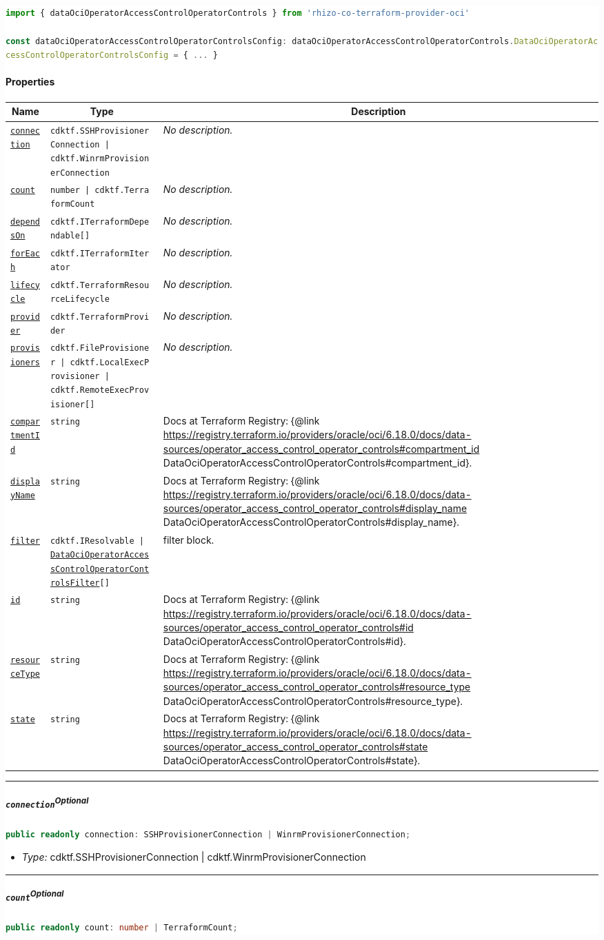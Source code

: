 ```typescript
import { dataOciOperatorAccessControlOperatorControls } from 'rhizo-co-terraform-provider-oci'

const dataOciOperatorAccessControlOperatorControlsConfig: dataOciOperatorAccessControlOperatorControls.DataOciOperatorAccessControlOperatorControlsConfig = { ... }
```

#### Properties <a name="Properties" id="Properties"></a>

| **Name** | **Type** | **Description** |
| --- | --- | --- |
| <code><a href="#rhizo-co-terraform-provider-oci.dataOciOperatorAccessControlOperatorControls.DataOciOperatorAccessControlOperatorControlsConfig.property.connection">connection</a></code> | <code>cdktf.SSHProvisionerConnection \| cdktf.WinrmProvisionerConnection</code> | *No description.* |
| <code><a href="#rhizo-co-terraform-provider-oci.dataOciOperatorAccessControlOperatorControls.DataOciOperatorAccessControlOperatorControlsConfig.property.count">count</a></code> | <code>number \| cdktf.TerraformCount</code> | *No description.* |
| <code><a href="#rhizo-co-terraform-provider-oci.dataOciOperatorAccessControlOperatorControls.DataOciOperatorAccessControlOperatorControlsConfig.property.dependsOn">dependsOn</a></code> | <code>cdktf.ITerraformDependable[]</code> | *No description.* |
| <code><a href="#rhizo-co-terraform-provider-oci.dataOciOperatorAccessControlOperatorControls.DataOciOperatorAccessControlOperatorControlsConfig.property.forEach">forEach</a></code> | <code>cdktf.ITerraformIterator</code> | *No description.* |
| <code><a href="#rhizo-co-terraform-provider-oci.dataOciOperatorAccessControlOperatorControls.DataOciOperatorAccessControlOperatorControlsConfig.property.lifecycle">lifecycle</a></code> | <code>cdktf.TerraformResourceLifecycle</code> | *No description.* |
| <code><a href="#rhizo-co-terraform-provider-oci.dataOciOperatorAccessControlOperatorControls.DataOciOperatorAccessControlOperatorControlsConfig.property.provider">provider</a></code> | <code>cdktf.TerraformProvider</code> | *No description.* |
| <code><a href="#rhizo-co-terraform-provider-oci.dataOciOperatorAccessControlOperatorControls.DataOciOperatorAccessControlOperatorControlsConfig.property.provisioners">provisioners</a></code> | <code>cdktf.FileProvisioner \| cdktf.LocalExecProvisioner \| cdktf.RemoteExecProvisioner[]</code> | *No description.* |
| <code><a href="#rhizo-co-terraform-provider-oci.dataOciOperatorAccessControlOperatorControls.DataOciOperatorAccessControlOperatorControlsConfig.property.compartmentId">compartmentId</a></code> | <code>string</code> | Docs at Terraform Registry: {@link https://registry.terraform.io/providers/oracle/oci/6.18.0/docs/data-sources/operator_access_control_operator_controls#compartment_id DataOciOperatorAccessControlOperatorControls#compartment_id}. |
| <code><a href="#rhizo-co-terraform-provider-oci.dataOciOperatorAccessControlOperatorControls.DataOciOperatorAccessControlOperatorControlsConfig.property.displayName">displayName</a></code> | <code>string</code> | Docs at Terraform Registry: {@link https://registry.terraform.io/providers/oracle/oci/6.18.0/docs/data-sources/operator_access_control_operator_controls#display_name DataOciOperatorAccessControlOperatorControls#display_name}. |
| <code><a href="#rhizo-co-terraform-provider-oci.dataOciOperatorAccessControlOperatorControls.DataOciOperatorAccessControlOperatorControlsConfig.property.filter">filter</a></code> | <code>cdktf.IResolvable \| <a href="#rhizo-co-terraform-provider-oci.dataOciOperatorAccessControlOperatorControls.DataOciOperatorAccessControlOperatorControlsFilter">DataOciOperatorAccessControlOperatorControlsFilter</a>[]</code> | filter block. |
| <code><a href="#rhizo-co-terraform-provider-oci.dataOciOperatorAccessControlOperatorControls.DataOciOperatorAccessControlOperatorControlsConfig.property.id">id</a></code> | <code>string</code> | Docs at Terraform Registry: {@link https://registry.terraform.io/providers/oracle/oci/6.18.0/docs/data-sources/operator_access_control_operator_controls#id DataOciOperatorAccessControlOperatorControls#id}. |
| <code><a href="#rhizo-co-terraform-provider-oci.dataOciOperatorAccessControlOperatorControls.DataOciOperatorAccessControlOperatorControlsConfig.property.resourceType">resourceType</a></code> | <code>string</code> | Docs at Terraform Registry: {@link https://registry.terraform.io/providers/oracle/oci/6.18.0/docs/data-sources/operator_access_control_operator_controls#resource_type DataOciOperatorAccessControlOperatorControls#resource_type}. |
| <code><a href="#rhizo-co-terraform-provider-oci.dataOciOperatorAccessControlOperatorControls.DataOciOperatorAccessControlOperatorControlsConfig.property.state">state</a></code> | <code>string</code> | Docs at Terraform Registry: {@link https://registry.terraform.io/providers/oracle/oci/6.18.0/docs/data-sources/operator_access_control_operator_controls#state DataOciOperatorAccessControlOperatorControls#state}. |

---

##### `connection`<sup>Optional</sup> <a name="connection" id="rhizo-co-terraform-provider-oci.dataOciOperatorAccessControlOperatorControls.DataOciOperatorAccessControlOperatorControlsConfig.property.connection"></a>

```typescript
public readonly connection: SSHProvisionerConnection | WinrmProvisionerConnection;
```

- *Type:* cdktf.SSHProvisionerConnection | cdktf.WinrmProvisionerConnection

---

##### `count`<sup>Optional</sup> <a name="count" id="rhizo-co-terraform-provider-oci.dataOciOperatorAccessControlOperatorControls.DataOciOperatorAccessControlOperatorControlsConfig.property.count"></a>

```typescript
public readonly count: number | TerraformCount;
```
